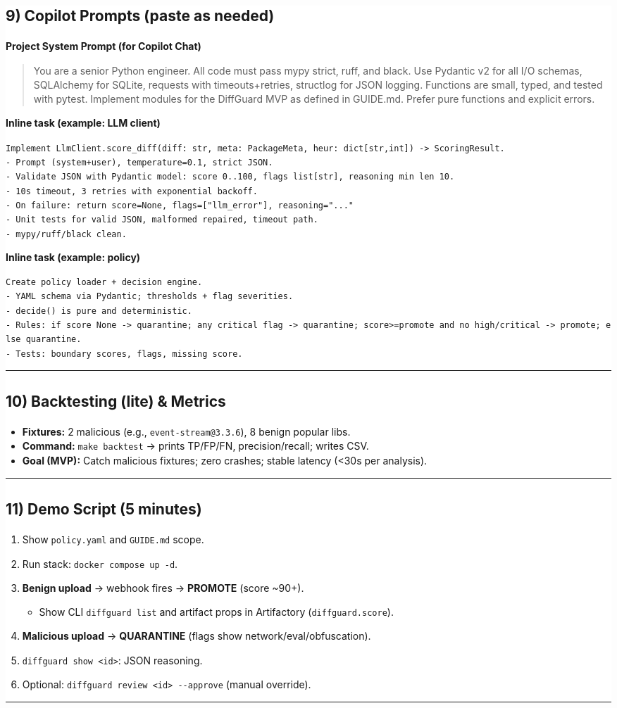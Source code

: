 
## 9) Copilot Prompts (paste as needed)

**Project System Prompt (for Copilot Chat)**

> You are a senior Python engineer. All code must pass mypy strict, ruff, and black. Use Pydantic v2 for all I/O schemas, SQLAlchemy for SQLite, requests with timeouts+retries, structlog for JSON logging. Functions are small, typed, and tested with pytest. Implement modules for the DiffGuard MVP as defined in GUIDE.md. Prefer pure functions and explicit errors.

**Inline task (example: LLM client)**

```text
Implement LlmClient.score_diff(diff: str, meta: PackageMeta, heur: dict[str,int]) -> ScoringResult.
- Prompt (system+user), temperature=0.1, strict JSON.
- Validate JSON with Pydantic model: score 0..100, flags list[str], reasoning min len 10.
- 10s timeout, 3 retries with exponential backoff.
- On failure: return score=None, flags=["llm_error"], reasoning="..."
- Unit tests for valid JSON, malformed repaired, timeout path.
- mypy/ruff/black clean.
```

**Inline task (example: policy)**

```text
Create policy loader + decision engine.
- YAML schema via Pydantic; thresholds + flag severities.
- decide() is pure and deterministic.
- Rules: if score None -> quarantine; any critical flag -> quarantine; score>=promote and no high/critical -> promote; else quarantine.
- Tests: boundary scores, flags, missing score.
```

---

## 10) Backtesting (lite) & Metrics

* **Fixtures:** 2 malicious (e.g., `event-stream@3.3.6`), 8 benign popular libs.
* **Command:** `make backtest` → prints TP/FP/FN, precision/recall; writes CSV.
* **Goal (MVP):** Catch malicious fixtures; zero crashes; stable latency (<30s per analysis).

---

## 11) Demo Script (5 minutes)

1. Show `policy.yaml` and `GUIDE.md` scope.
2. Run stack: `docker compose up -d`.
3. **Benign upload** → webhook fires → **PROMOTE** (score \~90+).

   * Show CLI `diffguard list` and artifact props in Artifactory (`diffguard.score`).
4. **Malicious upload** → **QUARANTINE** (flags show network/eval/obfuscation).
5. `diffguard show <id>`: JSON reasoning.
6. Optional: `diffguard review <id> --approve` (manual override).

---
